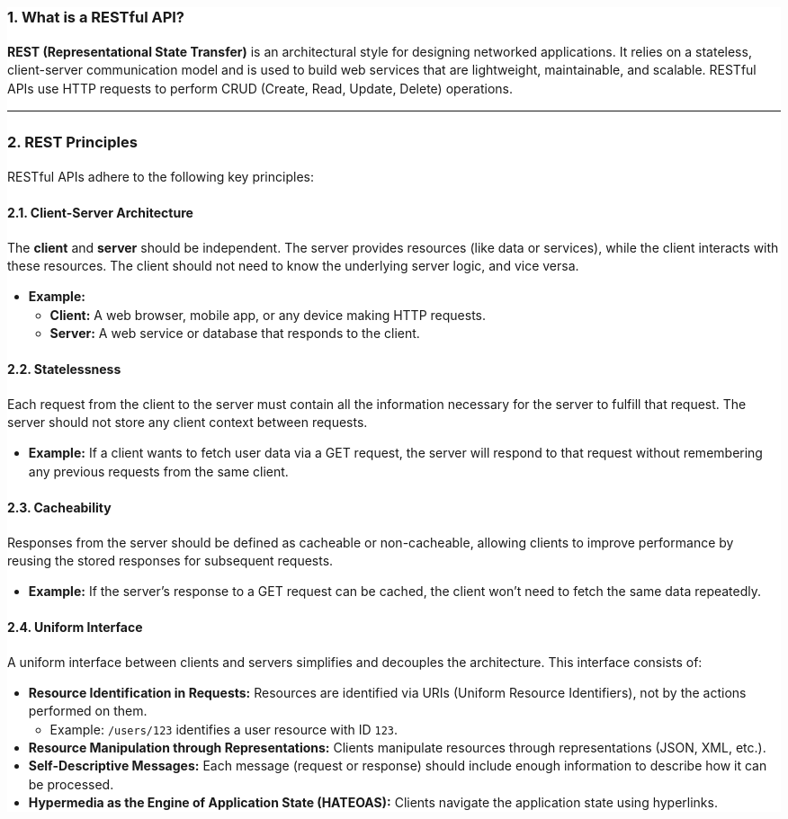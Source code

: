 ### **1. What is a RESTful API?**

**REST (Representational State Transfer)** is an architectural style for designing networked applications. It relies on a stateless, client-server communication model and is used to build web services that are lightweight, maintainable, and scalable. RESTful APIs use HTTP requests to perform CRUD (Create, Read, Update, Delete) operations.

---

### **2. REST Principles**

RESTful APIs adhere to the following key principles:

#### **2.1. Client-Server Architecture**

The **client** and **server** should be independent. The server provides resources (like data or services), while the client interacts with these resources. The client should not need to know the underlying server logic, and vice versa.

- **Example:**
  - **Client:** A web browser, mobile app, or any device making HTTP requests.
  - **Server:** A web service or database that responds to the client.

#### **2.2. Statelessness**

Each request from the client to the server must contain all the information necessary for the server to fulfill that request. The server should not store any client context between requests.

- **Example:**
  If a client wants to fetch user data via a GET request, the server will respond to that request without remembering any previous requests from the same client.

#### **2.3. Cacheability**

Responses from the server should be defined as cacheable or non-cacheable, allowing clients to improve performance by reusing the stored responses for subsequent requests.

- **Example:**
  If the server’s response to a GET request can be cached, the client won’t need to fetch the same data repeatedly.

#### **2.4. Uniform Interface**

A uniform interface between clients and servers simplifies and decouples the architecture. This interface consists of:
  - **Resource Identification in Requests:** Resources are identified via URIs (Uniform Resource Identifiers), not by the actions performed on them.
    - Example: `/users/123` identifies a user resource with ID `123`.
  - **Resource Manipulation through Representations:** Clients manipulate resources through representations (JSON, XML, etc.).
  - **Self-Descriptive Messages:** Each message (request or response) should include enough information to describe how it can be processed.
  - **Hypermedia as the Engine of Application State (HATEOAS):** Clients navigate the application state using hyperlinks.
